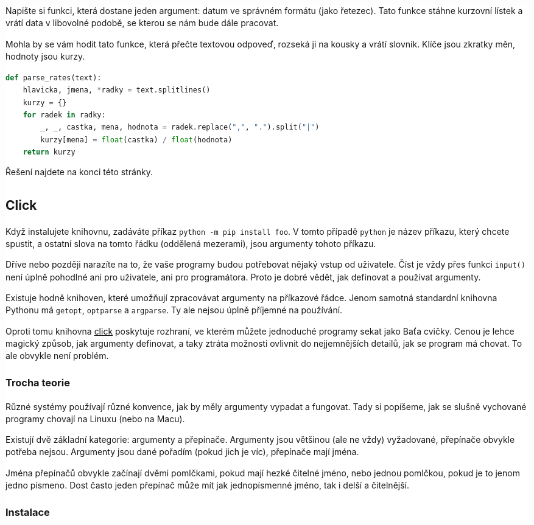 Napište si funkci, která dostane jeden argument: datum ve správném formátu
(jako řetezec). Tato funkce stáhne kurzovní lístek a vrátí data v libovolné
podobě, se kterou se nám bude dále pracovat.

Mohla by se vám hodit tato funkce, která přečte textovou odpoveď, rozseká ji na
kousky a vrátí slovník. Klíče jsou zkratky měn, hodnoty jsou kurzy.

```python
def parse_rates(text):
    hlavicka, jmena, *radky = text.splitlines()
    kurzy = {}
    for radek in radky:
        _, _, castka, mena, hodnota = radek.replace(",", ".").split("|")
        kurzy[mena] = float(castka) / float(hodnota)
    return kurzy
```

Řešení najdete na konci této stránky.


## Click

Když instalujete knihovnu, zadáváte příkaz `python -m pip install foo`. V tomto
případě `python` je název příkazu, který chcete spustit, a ostatní slova na
tomto řádku (oddělená mezerami), jsou argumenty tohoto příkazu.

Dříve nebo později narazíte na to, že vaše programy budou potřebovat nějaký
vstup od uživatele. Číst je vždy přes funkci `input()` není úplně pohodlné ani
pro uživatele, ani pro programátora. Proto je dobré vědět, jak definovat a
používat argumenty.

Existuje hodně knihoven, které umožňují zpracovávat argumenty na příkazové
řádce. Jenom samotná standardní knihovna Pythonu má `getopt`, `optparse` a
`argparse`. Ty ale nejsou úplně příjemné na používání.

Oproti tomu knihovna [click] poskytuje rozhraní, ve kterém můžete jednoduché
programy sekat jako Baťa cvičky. Cenou je lehce magický způsob, jak argumenty
definovat, a taky ztráta možnosti ovlivnit do nejjemnějších detailů, jak se
program má chovat. To ale obvykle není problém.

[click]: https://click.palletsprojects.com/en/7.x/

### Trocha teorie

Různé systémy používají různé konvence, jak by měly argumenty vypadat a
fungovat. Tady si popíšeme, jak se slušně vychované programy chovají na Linuxu
(nebo na Macu).

Existují dvě základní kategorie: argumenty a přepínače. Argumenty jsou většinou
(ale ne vždy) vyžadované, přepínače obvykle potřeba nejsou. Argumenty jsou dané
pořadím (pokud jich je víc), přepínače mají jména.

Jména přepínačů obvykle začínají dvěmi pomlčkami, pokud mají hezké čitelné
jméno, nebo jednou pomlčkou, pokud je to jenom jedno písmeno. Dost často jeden
přepínač může mít jak jednopísmenné jméno, tak i delší a čitelnější.


### Instalace


[requests]: http://docs.python-requests.org/en/master/